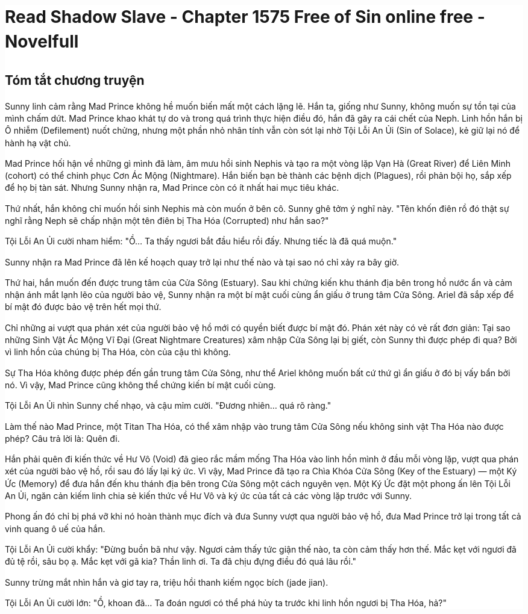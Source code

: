# Read Shadow Slave - Chapter 1575 Free of Sin online free - Novelfull

## Tóm tắt chương truyện

Sunny linh cảm rằng Mad Prince không hề muốn biến mất một cách lặng lẽ. Hắn ta, giống như Sunny, không muốn sự tồn tại của mình chấm dứt. Mad Prince khao khát tự do và trong quá trình thực hiện điều đó, hắn đã gây ra cái chết của Neph. Linh hồn hắn bị Ô nhiễm (Defilement) nuốt chửng, nhưng một phần nhỏ nhân tính vẫn còn sót lại nhờ Tội Lỗi An Ủi (Sin of Solace), kẻ giữ lại nó để hành hạ vật chủ.

Mad Prince hối hận về những gì mình đã làm, âm mưu hồi sinh Nephis và tạo ra một vòng lặp Vạn Hà (Great River) để Liên Minh (cohort) có thể chinh phục Cơn Ác Mộng (Nightmare). Hắn biến bạn bè thành các bệnh dịch (Plagues), rồi phản bội họ, sắp xếp để họ bị tàn sát. Nhưng Sunny nhận ra, Mad Prince còn có ít nhất hai mục tiêu khác.

Thứ nhất, hắn không chỉ muốn hồi sinh Nephis mà còn muốn ở bên cô. Sunny ghê tởm ý nghĩ này. "Tên khốn điên rồ đó thật sự nghĩ rằng Neph sẽ chấp nhận một tên điên bị Tha Hóa (Corrupted) như hắn sao?"

Tội Lỗi An Ủi cười nham hiểm: "Ồ… Ta thấy ngươi bắt đầu hiểu rồi đấy. Nhưng tiếc là đã quá muộn."

Sunny nhận ra Mad Prince đã lên kế hoạch quay trở lại như thế nào và tại sao nó chỉ xảy ra bây giờ.

Thứ hai, hắn muốn đến được trung tâm của Cửa Sông (Estuary). Sau khi chứng kiến khu thánh địa bên trong hồ nước ẩn và cảm nhận ánh mắt lạnh lẽo của người bảo vệ, Sunny nhận ra một bí mật cuối cùng ẩn giấu ở trung tâm Cửa Sông. Ariel đã sắp xếp để bí mật đó được bảo vệ trên hết mọi thứ.

Chỉ những ai vượt qua phán xét của người bảo vệ hồ mới có quyền biết được bí mật đó. Phán xét này có vẻ rất đơn giản: Tại sao những Sinh Vật Ác Mộng Vĩ Đại (Great Nightmare Creatures) xâm nhập Cửa Sông lại bị giết, còn Sunny thì được phép đi qua? Bởi vì linh hồn của chúng bị Tha Hóa, còn của cậu thì không.

Sự Tha Hóa không được phép đến gần trung tâm Cửa Sông, như thể Ariel không muốn bất cứ thứ gì ẩn giấu ở đó bị vấy bẩn bởi nó. Vì vậy, Mad Prince cũng không thể chứng kiến bí mật cuối cùng.

Tội Lỗi An Ủi nhìn Sunny chế nhạo, và cậu mỉm cười. "Đương nhiên… quá rõ ràng."

Làm thế nào Mad Prince, một Titan Tha Hóa, có thể xâm nhập vào trung tâm Cửa Sông nếu không sinh vật Tha Hóa nào được phép? Câu trả lời là: Quên đi.

Hắn phải quên đi kiến thức về Hư Vô (Void) đã gieo rắc mầm mống Tha Hóa vào linh hồn mình ở đầu mỗi vòng lặp, vượt qua phán xét của người bảo vệ hồ, rồi sau đó lấy lại ký ức. Vì vậy, Mad Prince đã tạo ra Chìa Khóa Cửa Sông (Key of the Estuary) — một Ký Ức (Memory) để đưa hắn đến khu thánh địa bên trong Cửa Sông một cách nguyên vẹn. Một Ký Ức đặt một phong ấn lên Tội Lỗi An Ủi, ngăn cản kiếm linh chia sẻ kiến thức về Hư Vô và ký ức của tất cả các vòng lặp trước với Sunny.

Phong ấn đó chỉ bị phá vỡ khi nó hoàn thành mục đích và đưa Sunny vượt qua người bảo vệ hồ, đưa Mad Prince trở lại trong tất cả vinh quang ô uế của hắn.

Tội Lỗi An Ủi cười khẩy: "Đừng buồn bã như vậy. Ngươi cảm thấy tức giận thế nào, ta còn cảm thấy hơn thế. Mắc kẹt với ngươi đã đủ tệ rồi, sâu bọ ạ. Mắc kẹt với gã kia? Thần linh ơi. Ta đã chịu đựng điều đó quá lâu rồi."

Sunny trừng mắt nhìn hắn và giơ tay ra, triệu hồi thanh kiếm ngọc bích (jade jian).

Tội Lỗi An Ủi cười lớn: "Ồ, khoan đã… Ta đoán ngươi có thể phá hủy ta trước khi linh hồn ngươi bị Tha Hóa, hả?"
